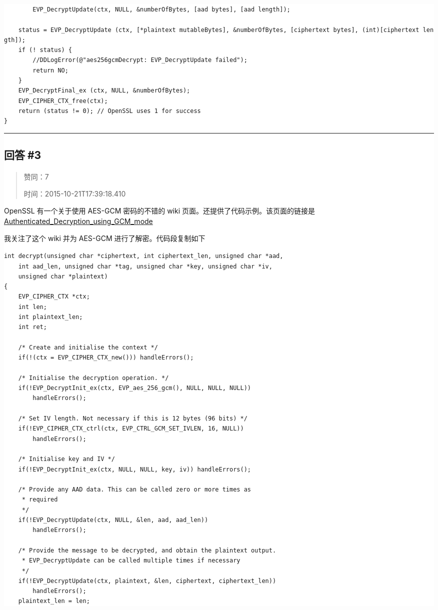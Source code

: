 ```
        EVP_DecryptUpdate(ctx, NULL, &numberOfBytes, [aad bytes], [aad length]);

    status = EVP_DecryptUpdate (ctx, [*plaintext mutableBytes], &numberOfBytes, [ciphertext bytes], (int)[ciphertext length]);
    if (! status) {
        //DDLogError(@"aes256gcmDecrypt: EVP_DecryptUpdate failed");
        return NO;
    }
    EVP_DecryptFinal_ex (ctx, NULL, &numberOfBytes);
    EVP_CIPHER_CTX_free(ctx);
    return (status != 0); // OpenSSL uses 1 for success
} 
```

* * *

## 回答 #3

> 赞同：7
> 
> 时间：2015-10-21T17:39:18.410

OpenSSL 有一个关于使用 AES-GCM 密码的不错的 wiki 页面。还提供了代码示例。该页面的链接是[Authenticated_Decryption_using_GCM_mode](https://wiki.openssl.org/index.php/EVP_Authenticated_Encryption_and_Decryption#Authenticated_Decryption_using_GCM_mode)

我关注了这个 wiki 并为 AES-GCM 进行了解密。代码段复制如下

```
int decrypt(unsigned char *ciphertext, int ciphertext_len, unsigned char *aad,
    int aad_len, unsigned char *tag, unsigned char *key, unsigned char *iv,
    unsigned char *plaintext)
{
    EVP_CIPHER_CTX *ctx;
    int len;
    int plaintext_len;
    int ret;

    /* Create and initialise the context */
    if(!(ctx = EVP_CIPHER_CTX_new())) handleErrors();

    /* Initialise the decryption operation. */
    if(!EVP_DecryptInit_ex(ctx, EVP_aes_256_gcm(), NULL, NULL, NULL))
        handleErrors();

    /* Set IV length. Not necessary if this is 12 bytes (96 bits) */
    if(!EVP_CIPHER_CTX_ctrl(ctx, EVP_CTRL_GCM_SET_IVLEN, 16, NULL))
        handleErrors();

    /* Initialise key and IV */
    if(!EVP_DecryptInit_ex(ctx, NULL, NULL, key, iv)) handleErrors();

    /* Provide any AAD data. This can be called zero or more times as
     * required
     */
    if(!EVP_DecryptUpdate(ctx, NULL, &len, aad, aad_len))
        handleErrors();

    /* Provide the message to be decrypted, and obtain the plaintext output.
     * EVP_DecryptUpdate can be called multiple times if necessary
     */
    if(!EVP_DecryptUpdate(ctx, plaintext, &len, ciphertext, ciphertext_len))
        handleErrors();
    plaintext_len = len;

```